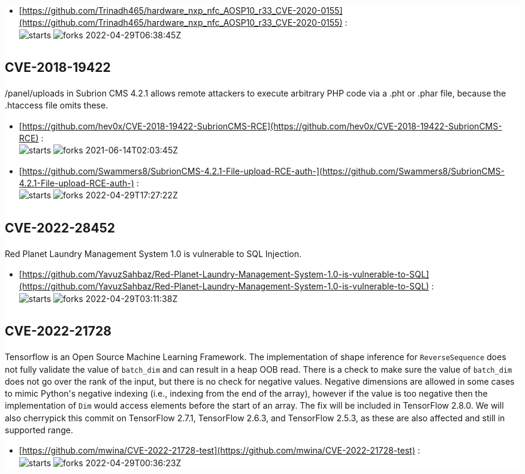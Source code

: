 - [https://github.com/Trinadh465/hardware_nxp_nfc_AOSP10_r33_CVE-2020-0155](https://github.com/Trinadh465/hardware_nxp_nfc_AOSP10_r33_CVE-2020-0155) :  
![starts](https://img.shields.io/github/stars/Trinadh465/hardware_nxp_nfc_AOSP10_r33_CVE-2020-0155.svg) 
![forks](https://img.shields.io/github/forks/Trinadh465/hardware_nxp_nfc_AOSP10_r33_CVE-2020-0155.svg) 
2022-04-29T06:38:45Z

## CVE-2018-19422
 /panel/uploads in Subrion CMS 4.2.1 allows remote attackers to execute arbitrary PHP code via a .pht or .phar file, because the .htaccess file omits these.

- [https://github.com/hev0x/CVE-2018-19422-SubrionCMS-RCE](https://github.com/hev0x/CVE-2018-19422-SubrionCMS-RCE) :  
![starts](https://img.shields.io/github/stars/hev0x/CVE-2018-19422-SubrionCMS-RCE.svg) 
![forks](https://img.shields.io/github/forks/hev0x/CVE-2018-19422-SubrionCMS-RCE.svg) 
2021-06-14T02:03:45Z

- [https://github.com/Swammers8/SubrionCMS-4.2.1-File-upload-RCE-auth-](https://github.com/Swammers8/SubrionCMS-4.2.1-File-upload-RCE-auth-) :  
![starts](https://img.shields.io/github/stars/Swammers8/SubrionCMS-4.2.1-File-upload-RCE-auth-.svg) 
![forks](https://img.shields.io/github/forks/Swammers8/SubrionCMS-4.2.1-File-upload-RCE-auth-.svg) 
2022-04-29T17:27:22Z

## CVE-2022-28452
 Red Planet Laundry Management System 1.0 is vulnerable to SQL Injection.

- [https://github.com/YavuzSahbaz/Red-Planet-Laundry-Management-System-1.0-is-vulnerable-to-SQL](https://github.com/YavuzSahbaz/Red-Planet-Laundry-Management-System-1.0-is-vulnerable-to-SQL) :  
![starts](https://img.shields.io/github/stars/YavuzSahbaz/Red-Planet-Laundry-Management-System-1.0-is-vulnerable-to-SQL.svg) 
![forks](https://img.shields.io/github/forks/YavuzSahbaz/Red-Planet-Laundry-Management-System-1.0-is-vulnerable-to-SQL.svg) 
2022-04-29T03:11:38Z

## CVE-2022-21728
 Tensorflow is an Open Source Machine Learning Framework. The implementation of shape inference for `ReverseSequence` does not fully validate the value of `batch_dim` and can result in a heap OOB read. There is a check to make sure the value of `batch_dim` does not go over the rank of the input, but there is no check for negative values. Negative dimensions are allowed in some cases to mimic Python's negative indexing (i.e., indexing from the end of the array), however if the value is too negative then the implementation of `Dim` would access elements before the start of an array. The fix will be included in TensorFlow 2.8.0. We will also cherrypick this commit on TensorFlow 2.7.1, TensorFlow 2.6.3, and TensorFlow 2.5.3, as these are also affected and still in supported range.

- [https://github.com/mwina/CVE-2022-21728-test](https://github.com/mwina/CVE-2022-21728-test) :  
![starts](https://img.shields.io/github/stars/mwina/CVE-2022-21728-test.svg) 
![forks](https://img.shields.io/github/forks/mwina/CVE-2022-21728-test.svg) 
2022-04-29T00:36:23Z
